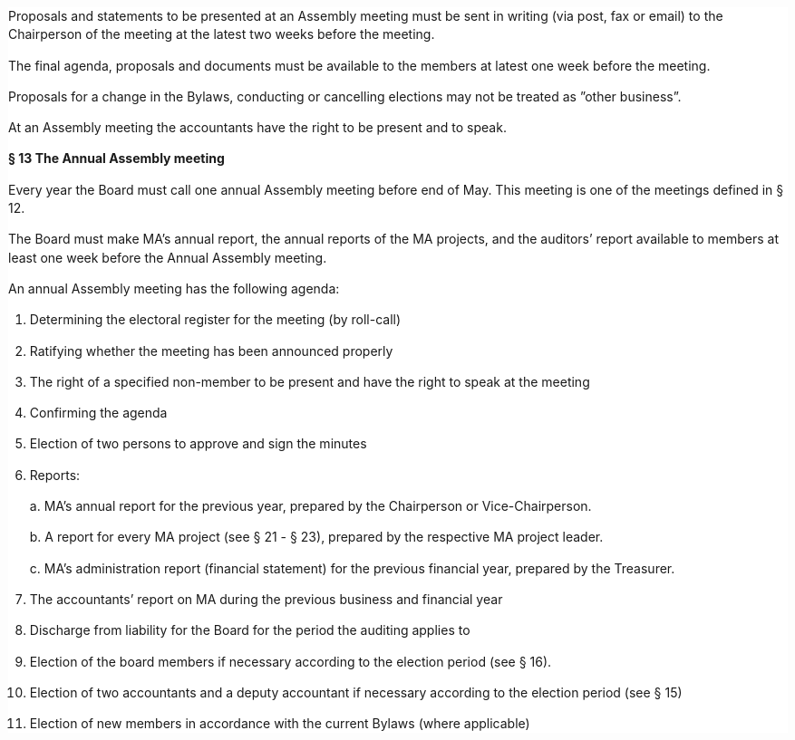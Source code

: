 Proposals and statements to be presented at an Assembly meeting must be
sent in writing (via post, fax or email) to the Chairperson of the
meeting at the latest two weeks before the meeting.

The final agenda, proposals and documents must be available to the
members at latest one week before the meeting.

Proposals for a change in the Bylaws, conducting or cancelling elections
may not be treated as ”other business”.

At an Assembly meeting the accountants have the right to be present and
to speak.

**§ 13 The Annual Assembly meeting**

Every year the Board must call one annual Assembly meeting before end of
May. This meeting is one of the meetings defined in § 12.

The Board must make MA’s annual report, the annual reports of the MA
projects, and the auditors’ report available to members at least one
week before the Annual Assembly meeting.

An annual Assembly meeting has the following agenda:

1.  Determining the electoral register for the meeting (by roll-call)

2.  Ratifying whether the meeting has been announced properly

3.  The right of a specified non-member to be present and have the right
    to speak at the meeting

4.  Confirming the agenda

5.  Election of two persons to approve and sign the minutes

6.  Reports:

    a.  MA’s annual report for the previous year, prepared by the
        Chairperson or Vice-Chairperson.

    b.  A report for every MA project (see § 21 - § 23), prepared by the
        respective MA project leader.

    c.  MA’s administration report (financial statement) for the
        previous financial year, prepared by the Treasurer.

7.  The accountants’ report on MA during the previous business and
    financial year

8.  Discharge from liability for the Board for the period the auditing
    applies to

9.  Election of the board members if necessary according to the election
    period (see § 16).

10. Election of two accountants and a deputy accountant if necessary
    according to the election period (see § 15)

11. Election of new members in accordance with the current Bylaws (where
    applicable)
